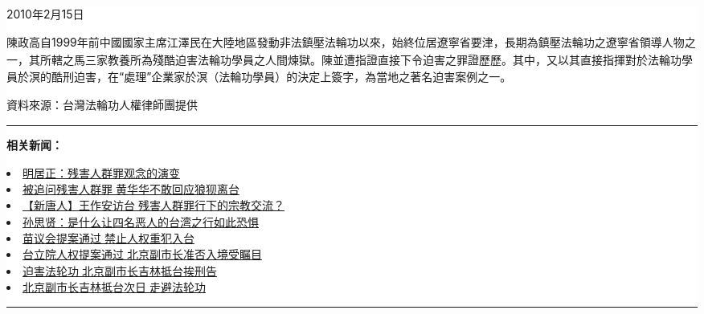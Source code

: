 <p class=MsoNormal><st1:chsdate Year="2010" Month="2" Day="15"IsLunarDate="False" IsROCDate="False" w:st="on"><span lang=EN-US>2010</span><span style='font-family:PMingLiU;mso-ascii-font-family:"Times New Roman"; mso-hansi-font-family:"Times New Roman"'>&#24180;</span><span lang=EN-US>2</span><span style='font-family:PMingLiU;mso-ascii-font-family:"Times New Roman"; mso-hansi-font-family:"Times New Roman"'>&#26376;</span><span lang=EN-US>15</span><span style='font-family:PMingLiU;mso-ascii-font-family:"Times New Roman"; mso-hansi-font-family:"Times New Roman"'>&#26085;</span></st1:chsdate></p> </td> <td width="61%" style='width:61.0%;border:inset #1F70B8 1.0pt;background:#F2F2F2;mso-shading:white;mso-pattern:gray-5 auto;padding:.75pt .75pt .75pt .75pt;height:41.25pt'> <p class=MsoNormal><span style='font-family:PMingLiU;mso-ascii-font-family:"Times New Roman";mso-hansi-font-family:"Times New Roman"'>&#38515;&#25919;&#39640;&#33258;</span><spanlang=EN-US>1999</span><span style='font-family:PMingLiU;mso-ascii-font-family:"Times New Roman";mso-hansi-font-family:"Times New Roman"'>&#24180;&#21069;&#20013;&#22283;&#22283;&#23478;&#20027;&#24109;&#27743;&#28580;&#27665;&#22312;&#22823;&#38520;&#22320;&#21312;&#30332;&#21205;&#38750;&#27861;&#37806;&#22739;&#27861;&#36650;&#21151;&#20197;&#20358;&#65292;&#22987;&#32066;&#20301;&#23621;&#36988;&#23527;&#30465;&#35201;&#27941;&#65292;&#38263;&#26399;&#28858;&#37806;&#22739;&#27861;&#36650;&#21151;&#20043;&#36988;&#23527;&#30465;&#38936;&#23566;&#20154;&#29289;&#20043;&#19968;&#65292;&#20854;&#25152;&#36676;&#20043;&#39340;&#19977;&#23478;&#25945;&#39178;&#25152;&#28858;&#27544;&#37239;&#36843;&#23475;&#27861;&#36650;&#21151;&#23416;&#21729;&#20043;&#20154;&#38291;&#29001;&#29508;&#12290;&#38515;&#20006;&#36973;&#25351;&#35657;&#30452;&#25509;&#19979;&#20196;&#36843;&#23475;&#20043;&#32618;&#35657;&#27511;&#27511;&#12290;&#20854;&#20013;&#65292;&#21448;&#20197;&#20854;&#30452;&#25509;&#25351;&#25582;&#23565;&#26044;&#27861;&#36650;&#21151;&#23416;&#21729;&#26044;&#28319;&#30340;&#37239;&#21009;&#36843;&#23475;&#65292;&#22312;</span><spanlang=EN-US>&#8220;</span><span style='font-family:PMingLiU;mso-ascii-font-family:"Times New Roman";mso-hansi-font-family:"Times New Roman"'>&#34389;&#29702;</span><spanlang=EN-US>&#8221;</span><span style='font-family:PMingLiU;mso-ascii-font-family:"Times New Roman";mso-hansi-font-family:"Times New Roman"'>&#20225;&#26989;&#23478;&#26044;&#28319;&#65288;&#27861;&#36650;&#21151;&#23416;&#21729;&#65289;&#30340;&#27770;&#23450;&#19978;&#31805;&#23383;&#65292;&#28858;&#30070;&#22320;&#20043;&#33879;&#21517;&#36843;&#23475;&#26696;&#20363;&#20043;<spanclass=GramE>&#19968;</span>&#12290;</span></p> </td> </tr> </table> <p class=MsoNormal><span style='font-family:PMingLiU;mso-ascii-font-family:"Times New Roman";mso-hansi-font-family:"Times New Roman"'>&#36039;&#26009;&#20358;&#28304;&#65306;&#21488;&#28771;&#27861;&#36650;&#21151;&#20154;&#27402;&#24459;&#24107;&#22296;&#25552;&#20379;</span></p> 
<hr>


<strong>相关新闻：</strong>
<li><a href="https://github.com/rpqeip318/djy/blob/master/gb/4/6/2/n556101.md#1">明居正：残害人群罪观念的演变</a></li>
<li><a href="https://github.com/rpqeip318/djy/blob/master/gb/10/8/22/n3002751.md#1">被追问残害人群罪 黄华华不敢回应狼狈离台</a></li>
<li><a href="https://github.com/rpqeip318/djy/blob/master/gb/10/9/16/n3027160.md#1">【新唐人】王作安访台 残害人群罪行下的宗教交流？</a></li>
<li><a href="https://github.com/rpqeip318/djy/blob/master/gb/10/10/6/n3046082.md#1">孙思贤：是什么让四名恶人的台湾之行如此恐惧</a></li>
<li><a href="https://github.com/rpqeip318/djy/blob/master/gb/10/11/19/n3089991.md#1">苗议会提案通过  禁止人权重犯入台</a></li>
<li><a href="https://github.com/rpqeip318/djy/blob/master/gb/10/12/10/n3109918.md#1">台立院人权提案通过 北京副市长准否入境受瞩目</a></li>
<li><a href="https://github.com/rpqeip318/djy/blob/master/gb/10/12/13/n3112104.md#1">迫害法轮功  北京副市长吉林抵台挨刑告</a></li>
<li><a href="https://github.com/rpqeip318/djy/blob/master/gb/10/12/14/n3113187.md#1">北京副市长吉林抵台次日  走避法轮功</a></li>
<hr>
